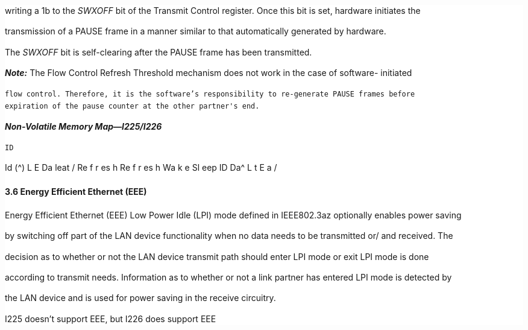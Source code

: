 writing a 1b to the _SWXOFF_ bit of the Transmit Control register. Once this bit is set, hardware initiates the

transmission of a PAUSE frame in a manner similar to that automatically generated by hardware.

The _SWXOFF_ bit is self-clearing after the PAUSE frame has been transmitted.

**_Note:_** The Flow Control Refresh Threshold mechanism does not work in the case of software- initiated

```
flow control. Therefore, it is the software’s responsibility to re-generate PAUSE frames before
expiration of the pause counter at the other partner's end.
```

**_Non-Volatile Memory Map—I225/I226_**

```
ID
```
Id (^) L E
Da
leat
/
Re
f r
es
h
Re
f r
es
h
Wa
k e
Sl
eep
ID Da^
L t E a
/

#### 3.6 Energy Efficient Ethernet (EEE)

Energy Efficient Ethernet (EEE) Low Power Idle (LPI) mode defined in IEEE802.3az optionally enables power saving

by switching off part of the LAN device functionality when no data needs to be transmitted or/ and received. The

decision as to whether or not the LAN device transmit path should enter LPI mode or exit LPI mode is done

according to transmit needs. Information as to whether or not a link partner has entered LPI mode is detected by

the LAN device and is used for power saving in the receive circuitry.

I225 doesn’t support EEE, but I226 does support EEE
